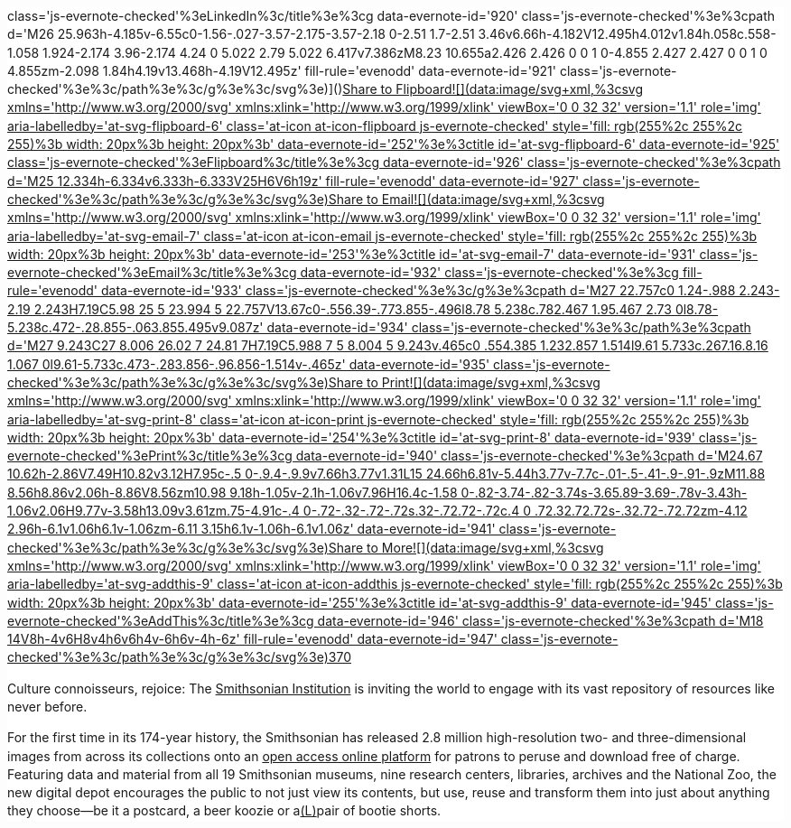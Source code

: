 class='js-evernote-checked'%3eLinkedIn%3c/title%3e%3cg data-evernote-id='920' class='js-evernote-checked'%3e%3cpath d='M26 25.963h-4.185v-6.55c0-1.56-.027-3.57-2.175-3.57-2.18 0-2.51 1.7-2.51 3.46v6.66h-4.182V12.495h4.012v1.84h.058c.558-1.058 1.924-2.174 3.96-2.174 4.24 0 5.022 2.79 5.022 6.417v7.386zM8.23 10.655a2.426 2.426 0 0 1 0-4.855 2.427 2.427 0 0 1 0 4.855zm-2.098 1.84h4.19v13.468h-4.19V12.495z' fill-rule='evenodd' data-evernote-id='921' class='js-evernote-checked'%3e%3c/path%3e%3c/g%3e%3c/svg%3e)]()[Share to Flipboard![](data:image/svg+xml,%3csvg xmlns='http://www.w3.org/2000/svg' xmlns:xlink='http://www.w3.org/1999/xlink' viewBox='0 0 32 32' version='1.1' role='img' aria-labelledby='at-svg-flipboard-6' class='at-icon at-icon-flipboard js-evernote-checked' style='fill: rgb(255%2c 255%2c 255)%3b width: 20px%3b height: 20px%3b' data-evernote-id='252'%3e%3ctitle id='at-svg-flipboard-6' data-evernote-id='925' class='js-evernote-checked'%3eFlipboard%3c/title%3e%3cg data-evernote-id='926' class='js-evernote-checked'%3e%3cpath d='M25 12.334h-6.334v6.333h-6.333V25H6V6h19z' fill-rule='evenodd' data-evernote-id='927' class='js-evernote-checked'%3e%3c/path%3e%3c/g%3e%3c/svg%3e)]()[Share to Email![](data:image/svg+xml,%3csvg xmlns='http://www.w3.org/2000/svg' xmlns:xlink='http://www.w3.org/1999/xlink' viewBox='0 0 32 32' version='1.1' role='img' aria-labelledby='at-svg-email-7' class='at-icon at-icon-email js-evernote-checked' style='fill: rgb(255%2c 255%2c 255)%3b width: 20px%3b height: 20px%3b' data-evernote-id='253'%3e%3ctitle id='at-svg-email-7' data-evernote-id='931' class='js-evernote-checked'%3eEmail%3c/title%3e%3cg data-evernote-id='932' class='js-evernote-checked'%3e%3cg fill-rule='evenodd' data-evernote-id='933' class='js-evernote-checked'%3e%3c/g%3e%3cpath d='M27 22.757c0 1.24-.988 2.243-2.19 2.243H7.19C5.98 25 5 23.994 5 22.757V13.67c0-.556.39-.773.855-.496l8.78 5.238c.782.467 1.95.467 2.73 0l8.78-5.238c.472-.28.855-.063.855.495v9.087z' data-evernote-id='934' class='js-evernote-checked'%3e%3c/path%3e%3cpath d='M27 9.243C27 8.006 26.02 7 24.81 7H7.19C5.988 7 5 8.004 5 9.243v.465c0 .554.385 1.232.857 1.514l9.61 5.733c.267.16.8.16 1.067 0l9.61-5.733c.473-.283.856-.96.856-1.514v-.465z' data-evernote-id='935' class='js-evernote-checked'%3e%3c/path%3e%3c/g%3e%3c/svg%3e)]()[Share to Print![](data:image/svg+xml,%3csvg xmlns='http://www.w3.org/2000/svg' xmlns:xlink='http://www.w3.org/1999/xlink' viewBox='0 0 32 32' version='1.1' role='img' aria-labelledby='at-svg-print-8' class='at-icon at-icon-print js-evernote-checked' style='fill: rgb(255%2c 255%2c 255)%3b width: 20px%3b height: 20px%3b' data-evernote-id='254'%3e%3ctitle id='at-svg-print-8' data-evernote-id='939' class='js-evernote-checked'%3ePrint%3c/title%3e%3cg data-evernote-id='940' class='js-evernote-checked'%3e%3cpath d='M24.67 10.62h-2.86V7.49H10.82v3.12H7.95c-.5 0-.9.4-.9.9v7.66h3.77v1.31L15 24.66h6.81v-5.44h3.77v-7.7c-.01-.5-.41-.9-.91-.9zM11.88 8.56h8.86v2.06h-8.86V8.56zm10.98 9.18h-1.05v-2.1h-1.06v7.96H16.4c-1.58 0-.82-3.74-.82-3.74s-3.65.89-3.69-.78v-3.43h-1.06v2.06H9.77v-3.58h13.09v3.61zm.75-4.91c-.4 0-.72-.32-.72-.72s.32-.72.72-.72c.4 0 .72.32.72.72s-.32.72-.72.72zm-4.12 2.96h-6.1v1.06h6.1v-1.06zm-6.11 3.15h6.1v-1.06h-6.1v1.06z' data-evernote-id='941' class='js-evernote-checked'%3e%3c/path%3e%3c/g%3e%3c/svg%3e)]()[Share to More![](data:image/svg+xml,%3csvg xmlns='http://www.w3.org/2000/svg' xmlns:xlink='http://www.w3.org/1999/xlink' viewBox='0 0 32 32' version='1.1' role='img' aria-labelledby='at-svg-addthis-9' class='at-icon at-icon-addthis js-evernote-checked' style='fill: rgb(255%2c 255%2c 255)%3b width: 20px%3b height: 20px%3b' data-evernote-id='255'%3e%3ctitle id='at-svg-addthis-9' data-evernote-id='945' class='js-evernote-checked'%3eAddThis%3c/title%3e%3cg data-evernote-id='946' class='js-evernote-checked'%3e%3cpath d='M18 14V8h-4v6H8v4h6v6h4v-6h6v-4h-6z' fill-rule='evenodd' data-evernote-id='947' class='js-evernote-checked'%3e%3c/path%3e%3c/g%3e%3c/svg%3e)370]()

Culture connoisseurs, rejoice: The [Smithsonian Institution](https://www.si.edu/) is inviting the world to engage with its vast repository of resources like never before.

For the first time in its 174-year history, the Smithsonian has released 2.8 million high-resolution two- and three-dimensional images from across its collections onto an [open access online platform](https://www.si.edu/openaccess) for patrons to peruse and download free of charge. Featuring data and material from all 19 Smithsonian museums, nine research centers, libraries, archives and the National Zoo, the new digital depot encourages the public to not just view its contents, but use, reuse and transform them into just about anything they choose—be it a postcard, a beer koozie or a[(L)](https://www.pinterest.com/pin/186688347023920332/)pair of bootie shorts.
